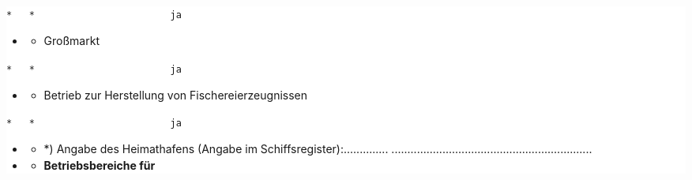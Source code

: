     *   *                        ja


*    *   Großmarkt

    *   *                        ja


*    *   Betrieb zur Herstellung von Fischereierzeugnissen

    *   *                        ja


*    *   \*) Angabe des Heimathafens (Angabe im Schiffsregister):..............
        ...............................................................


*    *   **Betriebsbereiche für**


